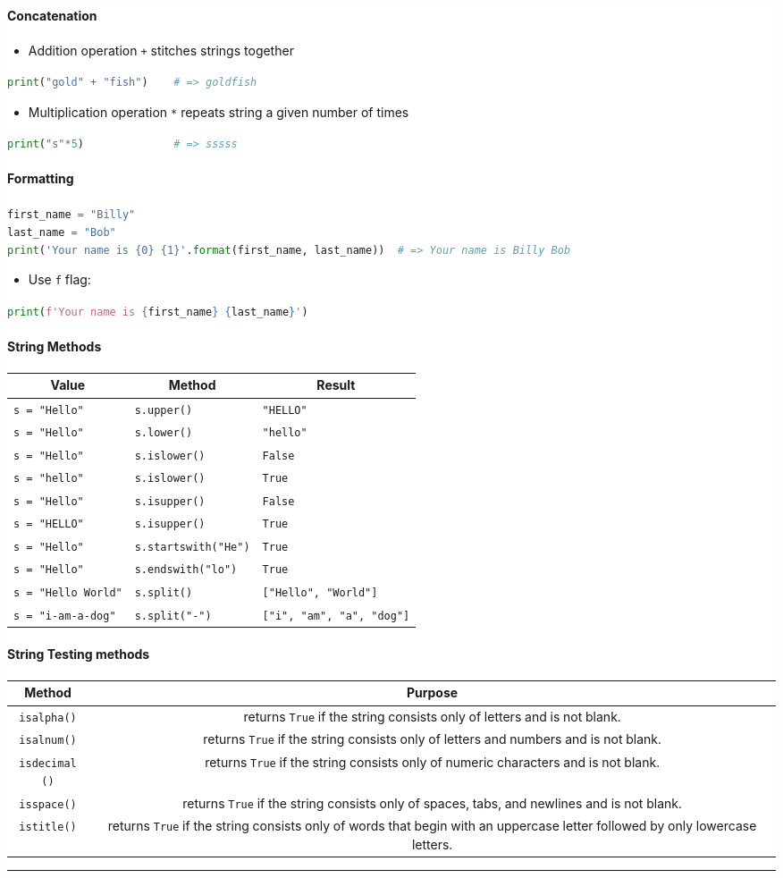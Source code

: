 #### Concatenation
- Addition operation `+` stitches strings together
```py
print("gold" + "fish")    # => goldfish
```
- Multiplication operation `*` repeats string a given number of times
```py
print("s"*5)              # => sssss
```
#### Formatting
```py
first_name = "Billy"
last_name = "Bob"
print('Your name is {0} {1}'.format(first_name, last_name))  # => Your name is Billy Bob
```
- Use `f` flag:
```py
print(f'Your name is {first_name} {last_name}')
```

#### String Methods <a id="string-methods"></a>
| Value               | Method               | Result                    |
|---------------------|----------------------|---------------------------|
| `s = "Hello"`       | `s.upper()`          | `"HELLO"`                 |
| `s = "Hello"`       | `s.lower()`          | `"hello"`                 |
| `s = "Hello"`       | `s.islower()`        | `False`                   |
| `s = "hello"`       | `s.islower()`        | `True`                    |
| `s = "Hello"`       | `s.isupper()`        | `False`                   |
| `s = "HELLO"`       | `s.isupper()`        | `True`                    |
| `s = "Hello"`       | `s.startswith("He")` | `True`                    |
| `s = "Hello"`       | `s.endswith("lo")`   | `True`                    |
| `s = "Hello World"` | `s.split()`          | `["Hello", "World"]`      |
| `s = "i-am-a-dog"`  | `s.split("-")`       | `["i", "am", "a", "dog"]` |

#### String Testing methods

|     Method    |                                                           Purpose                                                           |
|:-------------:|:---------------------------------------------------------------------------------------------------------------------------:|
| `isalpha()`   | returns `True` if the string consists only of letters and is not blank.                                                     |
| `isalnum()`   | returns `True` if the string consists only of letters and numbers and is not blank.                                         |
| `isdecimal()` | returns `True` if the string consists only of numeric characters and is not blank.                                          |
| `isspace()`   | returns `True` if the string consists only of spaces, tabs, and newlines and is not blank.                                  |
| `istitle()`   | returns `True` if the string consists only of words that begin with an uppercase letter followed by only lowercase letters. |

---